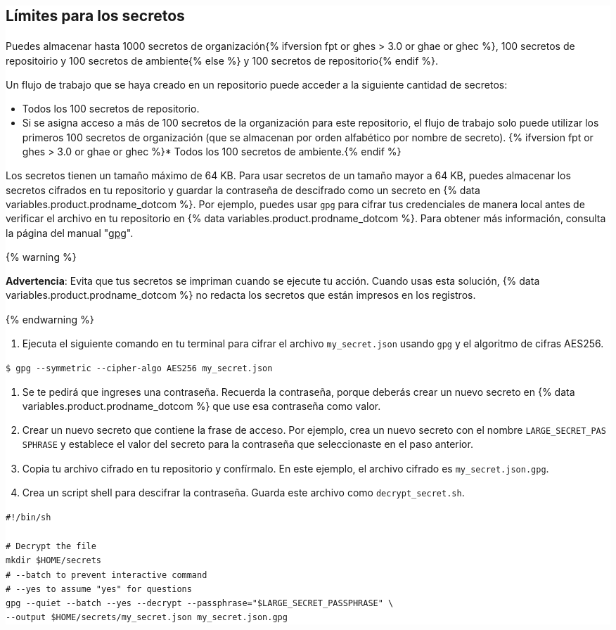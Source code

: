 ## Límites para los secretos

Puedes almacenar hasta 1000 secretos de organización{% ifversion fpt or ghes > 3.0 or ghae or ghec %}, 100 secretos de repositoirio y 100 secretos de ambiente{% else %} y 100 secretos de repositorio{% endif %}.

Un flujo de trabajo que se haya creado en un repositorio puede acceder a la siguiente cantidad de secretos:

* Todos los 100 secretos de repositorio.
* Si se asigna acceso a más de 100 secretos de la organización para este repositorio, el flujo de trabajo solo puede utilizar los primeros 100 secretos de organización (que se almacenan por orden alfabético por nombre de secreto).
{% ifversion fpt or ghes > 3.0 or ghae or ghec %}* Todos los 100 secretos de ambiente.{% endif %}

Los secretos tienen un tamaño máximo de 64 KB. Para usar secretos de un tamaño mayor a 64 KB, puedes almacenar los secretos cifrados en tu repositorio y guardar la contraseña de descifrado como un secreto en {% data variables.product.prodname_dotcom %}. Por ejemplo, puedes usar `gpg` para cifrar tus credenciales de manera local antes de verificar el archivo en tu repositorio en {% data variables.product.prodname_dotcom %}. Para obtener más información, consulta la página del manual "[gpg](https://www.gnupg.org/gph/de/manual/r1023.html)".

{% warning %}

**Advertencia**: Evita que tus secretos se impriman cuando se ejecute tu acción. Cuando usas esta solución, {% data variables.product.prodname_dotcom %} no redacta los secretos que están impresos en los registros.

{% endwarning %}

1. Ejecuta el siguiente comando en tu terminal para cifrar el archivo `my_secret.json` usando `gpg` y el algoritmo de cifras AES256.

 ``` shell
 $ gpg --symmetric --cipher-algo AES256 my_secret.json
 ```

1. Se te pedirá que ingreses una contraseña. Recuerda la contraseña, porque deberás crear un nuevo secreto en {% data variables.product.prodname_dotcom %} que use esa contraseña como valor.

1. Crear un nuevo secreto que contiene la frase de acceso. Por ejemplo, crea un nuevo secreto con el nombre `LARGE_SECRET_PASSPHRASE` y establece el valor del secreto para la contraseña que seleccionaste en el paso anterior.

1. Copia tu archivo cifrado en tu repositorio y confírmalo. En este ejemplo, el archivo cifrado es `my_secret.json.gpg`.

1. Crea un script shell para descifrar la contraseña. Guarda este archivo como `decrypt_secret.sh`.

  ``` shell
  #!/bin/sh

  # Decrypt the file
  mkdir $HOME/secrets
  # --batch to prevent interactive command
  # --yes to assume "yes" for questions
  gpg --quiet --batch --yes --decrypt --passphrase="$LARGE_SECRET_PASSPHRASE" \
  --output $HOME/secrets/my_secret.json my_secret.json.gpg
  ```
